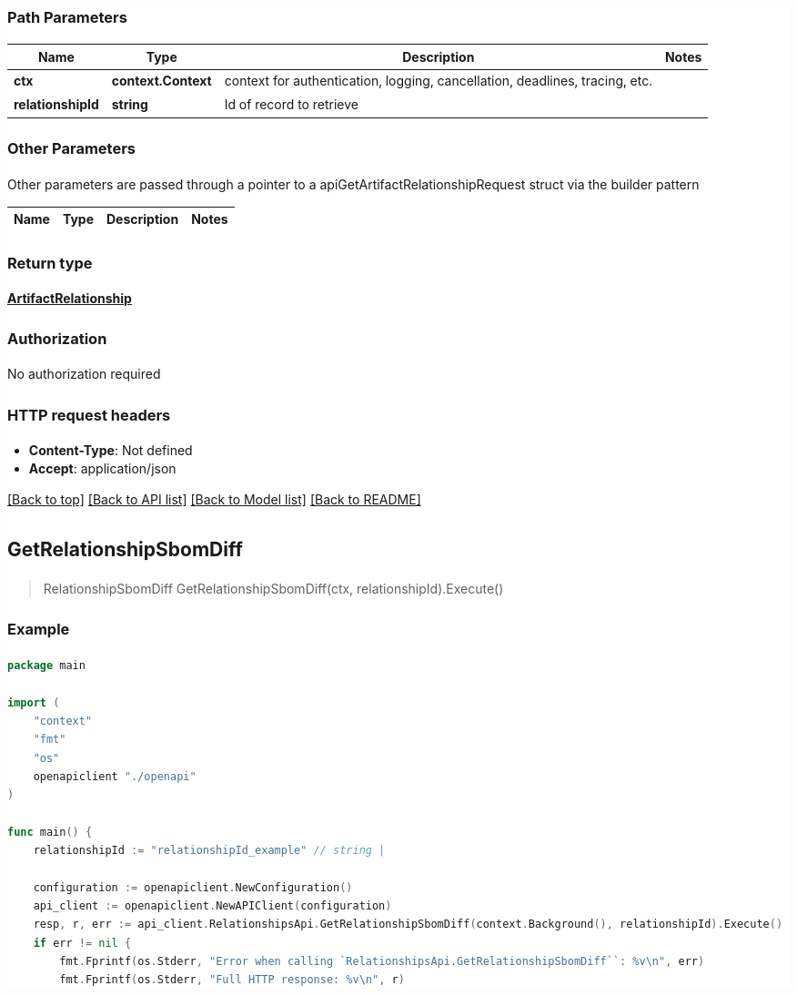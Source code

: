 
### Path Parameters


Name | Type | Description  | Notes
------------- | ------------- | ------------- | -------------
**ctx** | **context.Context** | context for authentication, logging, cancellation, deadlines, tracing, etc.
**relationshipId** | **string** | Id of record to retrieve | 

### Other Parameters

Other parameters are passed through a pointer to a apiGetArtifactRelationshipRequest struct via the builder pattern


Name | Type | Description  | Notes
------------- | ------------- | ------------- | -------------


### Return type

[**ArtifactRelationship**](ArtifactRelationship.md)

### Authorization

No authorization required

### HTTP request headers

- **Content-Type**: Not defined
- **Accept**: application/json

[[Back to top]](#) [[Back to API list]](../README.md#documentation-for-api-endpoints)
[[Back to Model list]](../README.md#documentation-for-models)
[[Back to README]](../README.md)


## GetRelationshipSbomDiff

> RelationshipSbomDiff GetRelationshipSbomDiff(ctx, relationshipId).Execute()





### Example

```go
package main

import (
    "context"
    "fmt"
    "os"
    openapiclient "./openapi"
)

func main() {
    relationshipId := "relationshipId_example" // string | 

    configuration := openapiclient.NewConfiguration()
    api_client := openapiclient.NewAPIClient(configuration)
    resp, r, err := api_client.RelationshipsApi.GetRelationshipSbomDiff(context.Background(), relationshipId).Execute()
    if err != nil {
        fmt.Fprintf(os.Stderr, "Error when calling `RelationshipsApi.GetRelationshipSbomDiff``: %v\n", err)
        fmt.Fprintf(os.Stderr, "Full HTTP response: %v\n", r)
```